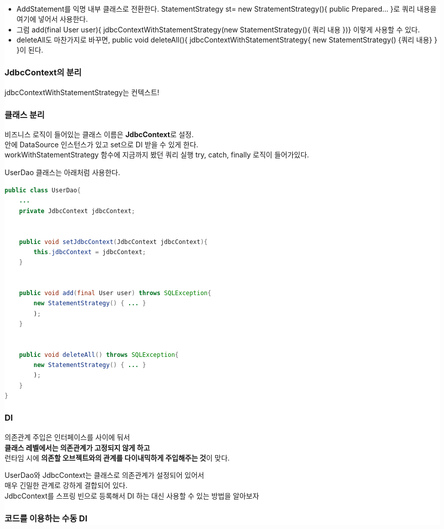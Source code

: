 - AddStatement를 익명 내부 클래스로 전환한다.
    StatementStrategy st= new StratementStrategy(){ public Prepared... }로 쿼리 내용을 여기에 넣어서 사용한다.
- 그럼 add(final User user){ jdbcContextWithStatementStrategy(new StatementStrategy(){ 쿼리 내용 })} 이렇게 사용할 수 있다.
- deleteAll도 마찬가지로 바꾸면, public void deleteAll(){ jdbcContextWithStatementStrategy{ new StatementStrategy() {쿼리 내용} } }이 된다.

### JdbcContext의 분리

jdbcContextWithStatementStrategy는 컨텍스트!

### 클래스 분리

비즈니스 로직이 들어있는 클래스 이름은 **JdbcContext**로 설정.  
안에 DataSource 인스턴스가 있고 set으로 DI 받을 수 있게 한다.  
workWithStatementStrategy 함수에 지금까지 봤던 쿼리 실행 try, catch, finally 로직이 들어가있다.

UserDao 클래스는 아래처럼 사용한다.

```java
public class UserDao{
	...
	private JdbcContext jdbcContext;


	public void setJdbcContext(JdbcContext jdbcContext){
		this.jdbcContext = jdbcContext;
	}


	public void add(final User user) throws SQLException{
		new StatementStrategy() { ... }
		);
	}


	public void deleteAll() throws SQLException{
		new StatementStrategy() { ... }
		);
	}
}
```

### DI

의존관계 주입은 인터페이스를 사이에 둬서  
**클래스 레벨에서는 의존관계가 고정되지 않게 하고**  
런타임 시에 **의존할 오브젝트와의 관계를 다이내믹하게 주입해주는 것**이 맞다.  

UserDao와 JdbcContext는 클래스로 의존관계가 설정되어 있어서  
매우 긴밀한 관계로 강하게 결합되어 있다.  
JdbcContext를 스프링 빈으로 등록해서 DI 하는 대신 사용할 수 있는 방법을 알아보자

### 코드를 이용하는 수동 DI
